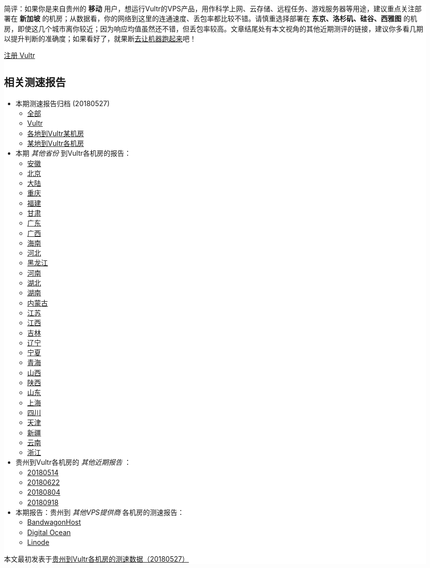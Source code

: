 简评：如果你是来自贵州的 **移动** 用户，想运行Vultr的VPS产品，用作科学上网、云存储、远程任务、游戏服务器等用途，建议重点关注部署在 **新加坡** 的机房；从数据看，你的网络到这里的连通速度、丢包率都比较不错。请慎重选择部署在 **东京、洛杉矶、硅谷、西雅图** 的机房，即使这几个城市离你较近；因为响应均值虽然还不错，但丢包率较高。文章结尾处有本文视角的其他近期测评的链接，建议你多看几期以提升判断的准确度；如果看好了，就果断[去让机器跑起来](https://vps123.top/go/vultr/_3)吧！

[注册 Vultr](https://vps123.top/go/vultr/_btn2)

## 相关测速报告

  * 本期测速报告归档 (20180527) 
    * [全部](https://vps123.top/pingtests/20180527 "本期各VPS提供商全部测速报告")
    * [Vultr](https://vps123.top/pingtests/idc-vultr/20180527 "本期Vultr的全部测速报告")
    * [各地到Vultr某机房](https://vps123.top/pingtests/idc-vultr/isp-global/20180527 "以Vultr某机房为关注对象的视角，横向比较大陆各省份、海外各国家地区")
    * [某地到Vultr各机房](https://vps123.top/pingtests/idc-vultr/facility-all/20180527 "以大陆某省份为关注对象的视角，横向比较Vultr各机房")
  * 本期 _其他省份_ 到Vultr各机房的报告： 
    * [安徽](/vultr/isp/anhui/20180527-vultr-isp-anhui.md "安徽到Vultr各机房的Ping测试 20180527")
    * [北京](/vultr/isp/beijing/20180527-vultr-isp-beijing.md "北京到Vultr各机房的Ping测试 20180527")
    * [大陆](/vultr/isp/china/20180527-vultr-isp-china.md "大陆到Vultr各机房的Ping测试 20180527")
    * [重庆](/vultr/isp/chongqing/20180527-vultr-isp-chongqing.md "重庆到Vultr各机房的Ping测试 20180527")
    * [福建](/vultr/isp/fujian/20180527-vultr-isp-fujian.md "福建到Vultr各机房的Ping测试 20180527")
    * [甘肃](/vultr/isp/gansu/20180527-vultr-isp-gansu.md "甘肃到Vultr各机房的Ping测试 20180527")
    * [广东](/vultr/isp/guangdong/20180527-vultr-isp-guangdong.md "广东到Vultr各机房的Ping测试 20180527")
    * [广西](/vultr/isp/guangxi/20180527-vultr-isp-guangxi.md "广西到Vultr各机房的Ping测试 20180527")
    * [海南](/vultr/isp/hainan/20180527-vultr-isp-hainan.md "海南到Vultr各机房的Ping测试 20180527")
    * [河北](/vultr/isp/hebei/20180527-vultr-isp-hebei.md "河北到Vultr各机房的Ping测试 20180527")
    * [黑龙江](/vultr/isp/heilongjiang/20180527-vultr-isp-heilongjiang.md "黑龙江到Vultr各机房的Ping测试 20180527")
    * [河南](/vultr/isp/henan/20180527-vultr-isp-henan.md "河南到Vultr各机房的Ping测试 20180527")
    * [湖北](/vultr/isp/hubei/20180527-vultr-isp-hubei.md "湖北到Vultr各机房的Ping测试 20180527")
    * [湖南](/vultr/isp/hunan/20180527-vultr-isp-hunan.md "湖南到Vultr各机房的Ping测试 20180527")
    * [内蒙古](/vultr/isp/innermongolia/20180527-vultr-isp-innermongolia.md "内蒙古到Vultr各机房的Ping测试 20180527")
    * [江苏](/vultr/isp/jiangsu/20180527-vultr-isp-jiangsu.md "江苏到Vultr各机房的Ping测试 20180527")
    * [江西](/vultr/isp/jiangxi/20180527-vultr-isp-jiangxi.md "江西到Vultr各机房的Ping测试 20180527")
    * [吉林](/vultr/isp/jilin/20180527-vultr-isp-jilin.md "吉林到Vultr各机房的Ping测试 20180527")
    * [辽宁](/vultr/isp/liaoning/20180527-vultr-isp-liaoning.md "辽宁到Vultr各机房的Ping测试 20180527")
    * [宁夏](/vultr/isp/ningxia/20180527-vultr-isp-ningxia.md "宁夏到Vultr各机房的Ping测试 20180527")
    * [青海](/vultr/isp/qinghai/20180527-vultr-isp-qinghai.md "青海到Vultr各机房的Ping测试 20180527")
    * [山西](/vultr/isp/shan1xi/20180527-vultr-isp-shan1xi.md "山西到Vultr各机房的Ping测试 20180527")
    * [陕西](/vultr/isp/shan3xi/20180527-vultr-isp-shan3xi.md "陕西到Vultr各机房的Ping测试 20180527")
    * [山东](/vultr/isp/shandong/20180527-vultr-isp-shandong.md "山东到Vultr各机房的Ping测试 20180527")
    * [上海](/vultr/isp/shanghai/20180527-vultr-isp-shanghai.md "上海到Vultr各机房的Ping测试 20180527")
    * [四川](/vultr/isp/sichuan/20180527-vultr-isp-sichuan.md "四川到Vultr各机房的Ping测试 20180527")
    * [天津](/vultr/isp/tianjin/20180527-vultr-isp-tianjin.md "天津到Vultr各机房的Ping测试 20180527")
    * [新疆](/vultr/isp/xinjiang/20180527-vultr-isp-xinjiang.md "新疆到Vultr各机房的Ping测试 20180527")
    * [云南](/vultr/isp/yunnan/20180527-vultr-isp-yunnan.md "云南到Vultr各机房的Ping测试 20180527")
    * [浙江](/vultr/isp/zhejiang/20180527-vultr-isp-zhejiang.md "浙江到Vultr各机房的Ping测试 20180527")
  * 贵州到Vultr各机房的 _其他近期报告_ ： 
    * [20180514](/vultr/isp/guizhou/20180514-vultr-isp-guizhou.md "贵州到Vultr各机房的Ping测试 20180514")
    * [20180622](/vultr/isp/guizhou/20180622-vultr-isp-guizhou.md "贵州到Vultr各机房的Ping测试 20180622")
    * [20180804](/vultr/isp/guizhou/20180804-vultr-isp-guizhou.md "贵州到Vultr各机房的Ping测试 20180804")
    * [20180918](/vultr/isp/guizhou/20180918-vultr-isp-guizhou.md "贵州到Vultr各机房的Ping测试 20180918")
  * 本期报告：贵州到 _其他VPS提供商_ 各机房的测速报告： 
    * [BandwagonHost](/bandwagon/isp/guizhou/20180527-bandwagon-isp-guizhou.md "贵州到BandwagonHost各机房的Ping测试 20180527")
    * [Digital Ocean](/digitalocean/isp/guizhou/20180527-digitalocean-isp-guizhou.md "贵州到Digital Ocean各机房的Ping测试 20180527")
    * [Linode](/linode/isp/guizhou/20180527-linode-isp-guizhou.md "贵州到Linode各机房的Ping测试 20180527")



本文最初发表于[贵州到Vultr各机房的测速数据（20180527）](https://vps123.top/pingtest/20180527-vultr-isp-guizhou.html)
